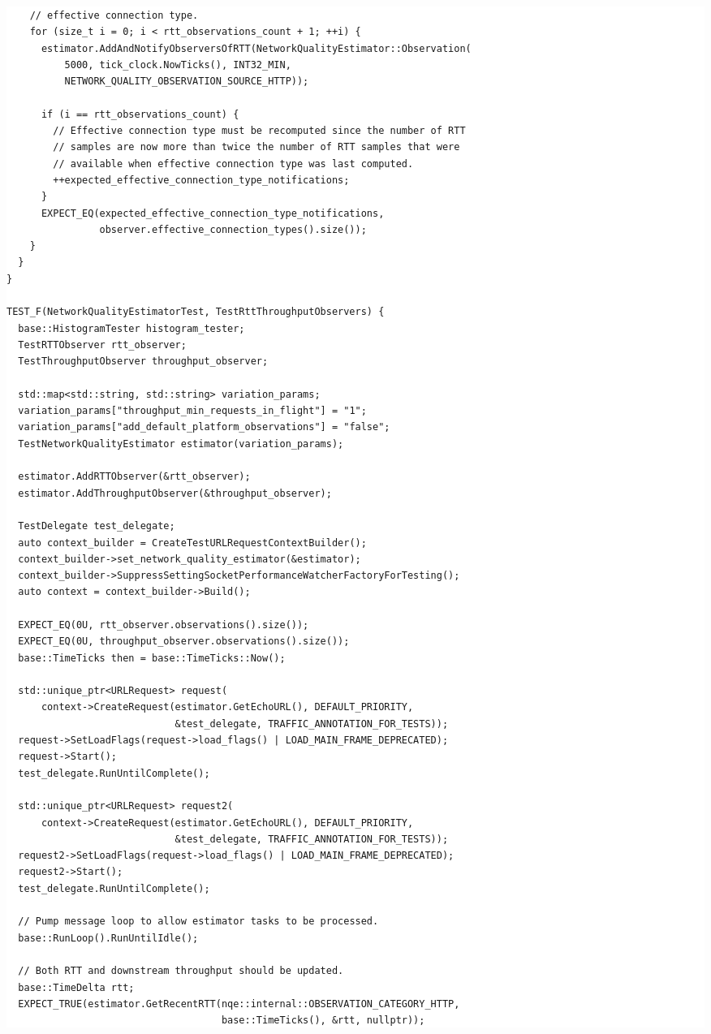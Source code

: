 ```
    // effective connection type.
    for (size_t i = 0; i < rtt_observations_count + 1; ++i) {
      estimator.AddAndNotifyObserversOfRTT(NetworkQualityEstimator::Observation(
          5000, tick_clock.NowTicks(), INT32_MIN,
          NETWORK_QUALITY_OBSERVATION_SOURCE_HTTP));

      if (i == rtt_observations_count) {
        // Effective connection type must be recomputed since the number of RTT
        // samples are now more than twice the number of RTT samples that were
        // available when effective connection type was last computed.
        ++expected_effective_connection_type_notifications;
      }
      EXPECT_EQ(expected_effective_connection_type_notifications,
                observer.effective_connection_types().size());
    }
  }
}

TEST_F(NetworkQualityEstimatorTest, TestRttThroughputObservers) {
  base::HistogramTester histogram_tester;
  TestRTTObserver rtt_observer;
  TestThroughputObserver throughput_observer;

  std::map<std::string, std::string> variation_params;
  variation_params["throughput_min_requests_in_flight"] = "1";
  variation_params["add_default_platform_observations"] = "false";
  TestNetworkQualityEstimator estimator(variation_params);

  estimator.AddRTTObserver(&rtt_observer);
  estimator.AddThroughputObserver(&throughput_observer);

  TestDelegate test_delegate;
  auto context_builder = CreateTestURLRequestContextBuilder();
  context_builder->set_network_quality_estimator(&estimator);
  context_builder->SuppressSettingSocketPerformanceWatcherFactoryForTesting();
  auto context = context_builder->Build();

  EXPECT_EQ(0U, rtt_observer.observations().size());
  EXPECT_EQ(0U, throughput_observer.observations().size());
  base::TimeTicks then = base::TimeTicks::Now();

  std::unique_ptr<URLRequest> request(
      context->CreateRequest(estimator.GetEchoURL(), DEFAULT_PRIORITY,
                             &test_delegate, TRAFFIC_ANNOTATION_FOR_TESTS));
  request->SetLoadFlags(request->load_flags() | LOAD_MAIN_FRAME_DEPRECATED);
  request->Start();
  test_delegate.RunUntilComplete();

  std::unique_ptr<URLRequest> request2(
      context->CreateRequest(estimator.GetEchoURL(), DEFAULT_PRIORITY,
                             &test_delegate, TRAFFIC_ANNOTATION_FOR_TESTS));
  request2->SetLoadFlags(request->load_flags() | LOAD_MAIN_FRAME_DEPRECATED);
  request2->Start();
  test_delegate.RunUntilComplete();

  // Pump message loop to allow estimator tasks to be processed.
  base::RunLoop().RunUntilIdle();

  // Both RTT and downstream throughput should be updated.
  base::TimeDelta rtt;
  EXPECT_TRUE(estimator.GetRecentRTT(nqe::internal::OBSERVATION_CATEGORY_HTTP,
                                     base::TimeTicks(), &rtt, nullptr));

```